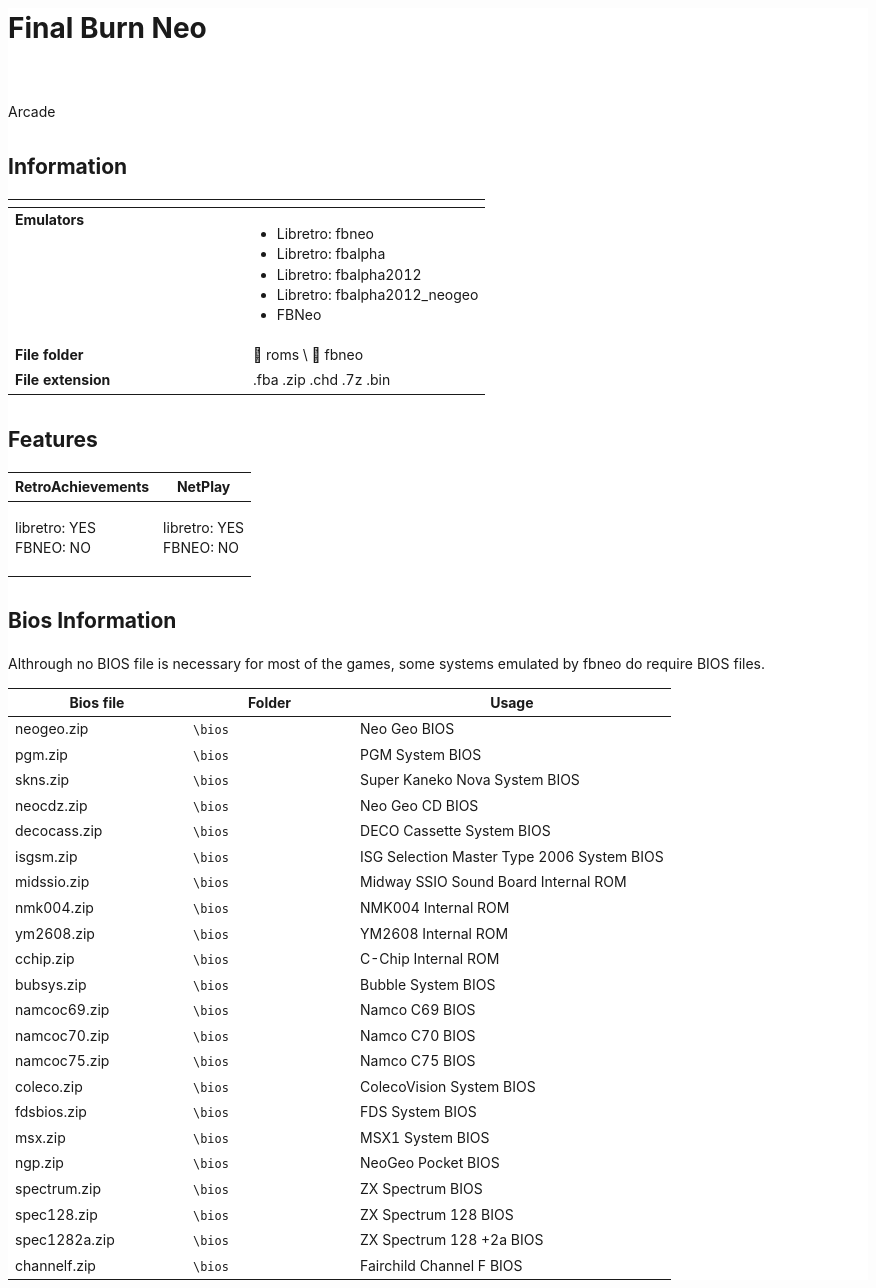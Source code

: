 # Final Burn Neo

<div align="left">

<figure><img src="https://raw.githubusercontent.com/fabricecaruso/es-theme-carbon/5149a33eed46b2af638b06119397d4023b75131f/art/logos/fbneo.svg" alt=""><figcaption></figcaption></figure>

</div>

Arcade

## Information

<table data-header-hidden><thead><tr><th width="224"></th><th></th></tr></thead><tbody><tr><td><strong>Emulators</strong></td><td><ul><li>Libretro: fbneo</li><li>Libretro: fbalpha</li><li>Libretro: fbalpha2012</li><li>Libretro: fbalpha2012_neogeo</li><li>FBNeo</li></ul></td></tr><tr><td><strong>File folder</strong></td><td><span data-gb-custom-inline data-tag="emoji" data-code="1f4c2">📂</span> roms \ <span data-gb-custom-inline data-tag="emoji" data-code="1f4c2">📂</span> fbneo</td></tr><tr><td><strong>File extension</strong></td><td>.fba .zip .chd .7z .bin</td></tr></tbody></table>

## Features

| RetroAchievements                 | NetPlay                           |
| --------------------------------- | --------------------------------- |
| <p>libretro: YES<br>FBNEO: NO</p> | <p>libretro: YES<br>FBNEO: NO</p> |

## Bios Information

Althrough no BIOS file is necessary for most of the games, some systems emulated by fbneo do require BIOS files.

<table><thead><tr><th width="164">Bios file</th><th width="153.03610108303252">Folder</th><th>Usage</th></tr></thead><tbody><tr><td>neogeo.zip</td><td><code>\bios</code></td><td>Neo Geo BIOS</td></tr><tr><td>pgm.zip</td><td><code>\bios</code></td><td>PGM System BIOS</td></tr><tr><td>skns.zip</td><td><code>\bios</code></td><td>Super Kaneko Nova System BIOS</td></tr><tr><td>neocdz.zip</td><td><code>\bios</code></td><td>Neo Geo CD BIOS</td></tr><tr><td>decocass.zip</td><td><code>\bios</code></td><td>DECO Cassette System BIOS</td></tr><tr><td>isgsm.zip</td><td><code>\bios</code></td><td>ISG Selection Master Type 2006 System BIOS</td></tr><tr><td>midssio.zip</td><td><code>\bios</code></td><td>Midway SSIO Sound Board Internal ROM</td></tr><tr><td>nmk004.zip</td><td><code>\bios</code></td><td>NMK004 Internal ROM</td></tr><tr><td>ym2608.zip</td><td><code>\bios</code></td><td>YM2608 Internal ROM</td></tr><tr><td>cchip.zip</td><td><code>\bios</code></td><td>C-Chip Internal ROM</td></tr><tr><td>bubsys.zip</td><td><code>\bios</code></td><td>Bubble System BIOS</td></tr><tr><td>namcoc69.zip</td><td><code>\bios</code></td><td>Namco C69 BIOS</td></tr><tr><td>namcoc70.zip</td><td><code>\bios</code></td><td>Namco C70 BIOS</td></tr><tr><td>namcoc75.zip</td><td><code>\bios</code></td><td>Namco C75 BIOS</td></tr><tr><td>coleco.zip</td><td><code>\bios</code></td><td>ColecoVision System BIOS</td></tr><tr><td>fdsbios.zip</td><td><code>\bios</code></td><td>FDS System BIOS</td></tr><tr><td>msx.zip</td><td><code>\bios</code></td><td>MSX1 System BIOS</td></tr><tr><td>ngp.zip</td><td><code>\bios</code></td><td>NeoGeo Pocket BIOS</td></tr><tr><td>spectrum.zip</td><td><code>\bios</code></td><td>ZX Spectrum BIOS</td></tr><tr><td>spec128.zip</td><td><code>\bios</code></td><td>ZX Spectrum 128 BIOS</td></tr><tr><td>spec1282a.zip</td><td><code>\bios</code></td><td>ZX Spectrum 128 +2a BIOS</td></tr><tr><td>channelf.zip</td><td><code>\bios</code></td><td>Fairchild Channel F BIOS</td></tr></tbody></table>
